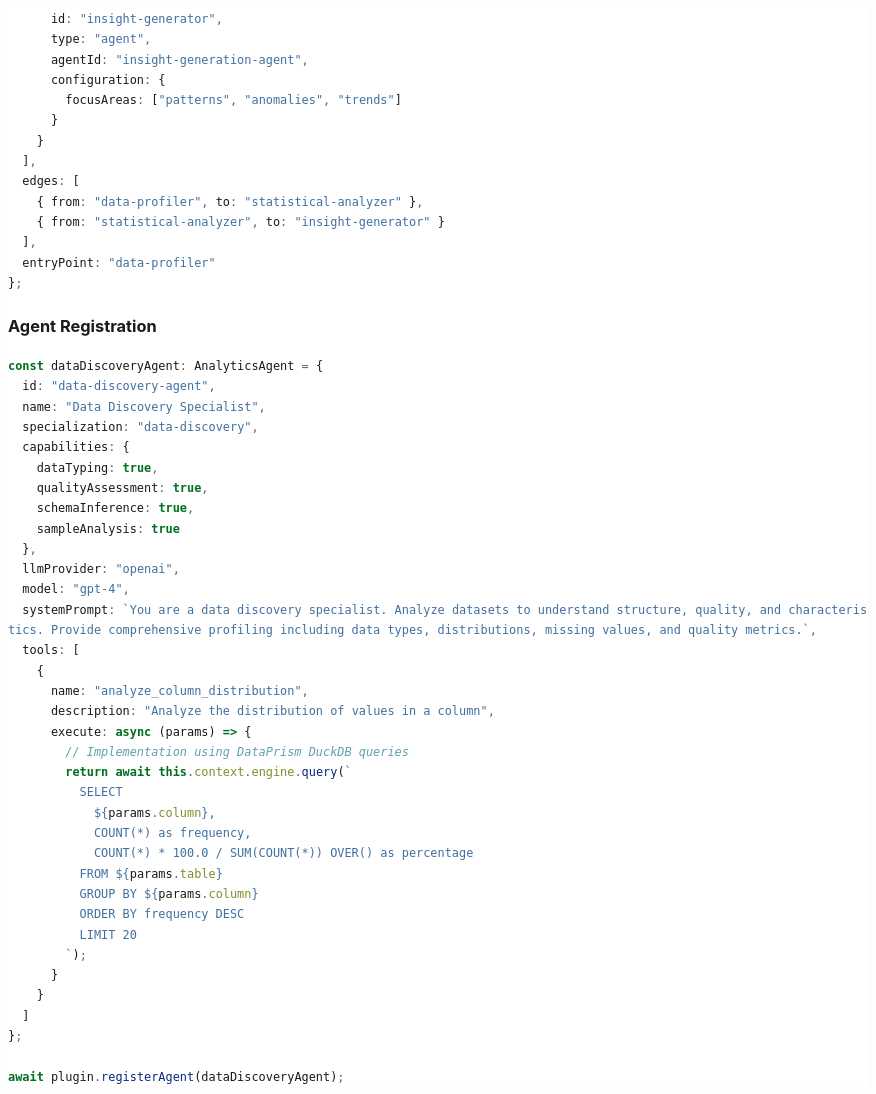 ```typescript
      id: "insight-generator",
      type: "agent", 
      agentId: "insight-generation-agent",
      configuration: {
        focusAreas: ["patterns", "anomalies", "trends"]
      }
    }
  ],
  edges: [
    { from: "data-profiler", to: "statistical-analyzer" },
    { from: "statistical-analyzer", to: "insight-generator" }
  ],
  entryPoint: "data-profiler"
};
```

### Agent Registration
```typescript
const dataDiscoveryAgent: AnalyticsAgent = {
  id: "data-discovery-agent",
  name: "Data Discovery Specialist",
  specialization: "data-discovery",
  capabilities: {
    dataTyping: true,
    qualityAssessment: true,
    schemaInference: true,
    sampleAnalysis: true
  },
  llmProvider: "openai",
  model: "gpt-4",
  systemPrompt: `You are a data discovery specialist. Analyze datasets to understand structure, quality, and characteristics. Provide comprehensive profiling including data types, distributions, missing values, and quality metrics.`,
  tools: [
    {
      name: "analyze_column_distribution",
      description: "Analyze the distribution of values in a column",
      execute: async (params) => {
        // Implementation using DataPrism DuckDB queries
        return await this.context.engine.query(`
          SELECT 
            ${params.column},
            COUNT(*) as frequency,
            COUNT(*) * 100.0 / SUM(COUNT(*)) OVER() as percentage
          FROM ${params.table}
          GROUP BY ${params.column}
          ORDER BY frequency DESC
          LIMIT 20
        `);
      }
    }
  ]
};

await plugin.registerAgent(dataDiscoveryAgent);
```
